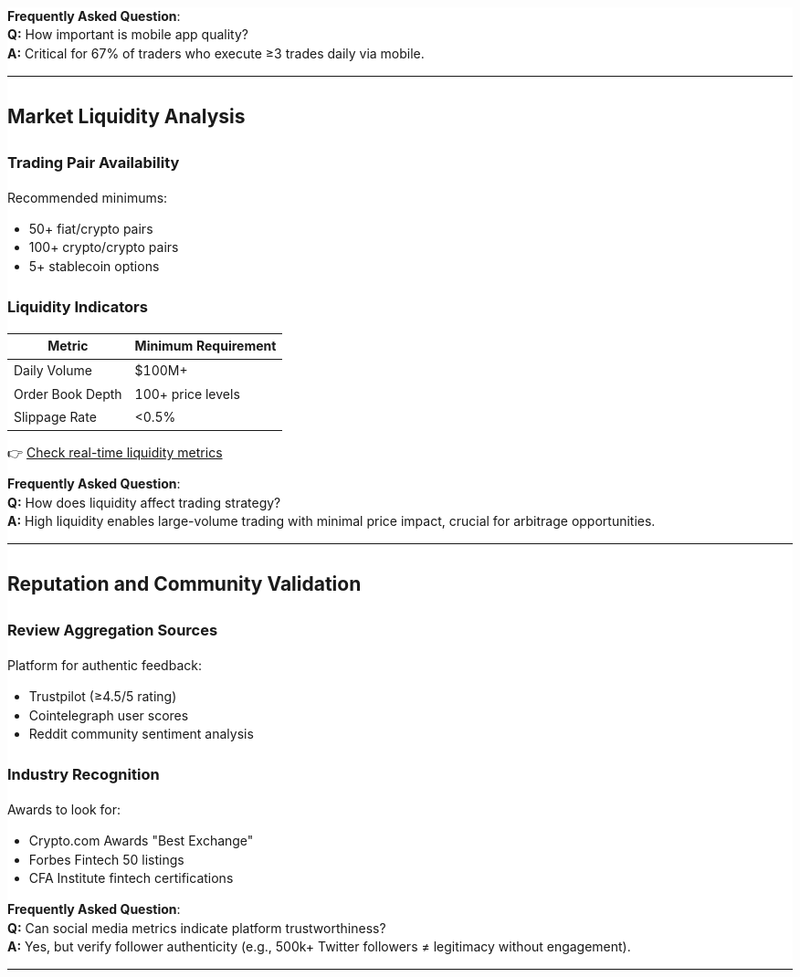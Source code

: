 **Frequently Asked Question**:  
**Q:** How important is mobile app quality?  
**A:** Critical for 67% of traders who execute ≥3 trades daily via mobile.

---

## Market Liquidity Analysis

### Trading Pair Availability

Recommended minimums:
- 50+ fiat/crypto pairs
- 100+ crypto/crypto pairs
- 5+ stablecoin options

### Liquidity Indicators

| Metric | Minimum Requirement |
|--------|---------------------|
| Daily Volume | $100M+ |
| Order Book Depth | 100+ price levels |
| Slippage Rate | <0.5% |

👉 [Check real-time liquidity metrics](https://bit.ly/okx-bonus)

**Frequently Asked Question**:  
**Q:** How does liquidity affect trading strategy?  
**A:** High liquidity enables large-volume trading with minimal price impact, crucial for arbitrage opportunities.

---

## Reputation and Community Validation

### Review Aggregation Sources

Platform for authentic feedback:
- Trustpilot (≥4.5/5 rating)
- Cointelegraph user scores
- Reddit community sentiment analysis

### Industry Recognition

Awards to look for:
- Crypto.com Awards "Best Exchange"
- Forbes Fintech 50 listings
- CFA Institute fintech certifications

**Frequently Asked Question**:  
**Q:** Can social media metrics indicate platform trustworthiness?  
**A:** Yes, but verify follower authenticity (e.g., 500k+ Twitter followers ≠ legitimacy without engagement).

---